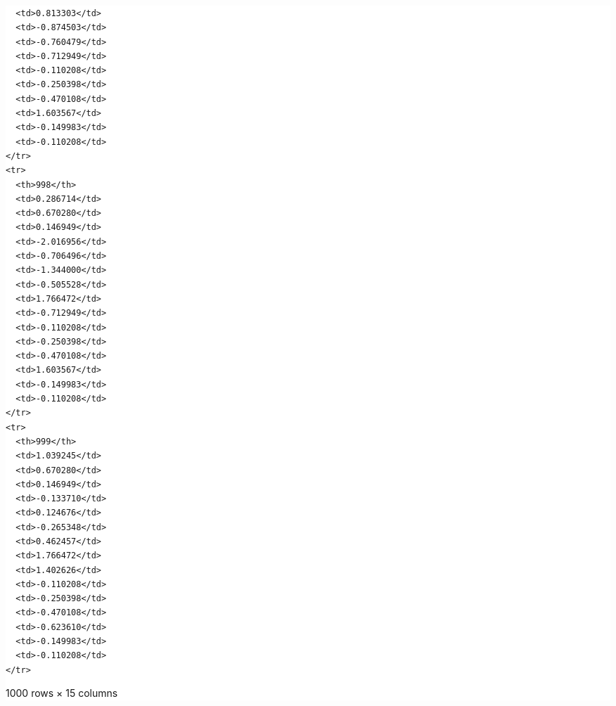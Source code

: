       <td>0.813303</td>
      <td>-0.874503</td>
      <td>-0.760479</td>
      <td>-0.712949</td>
      <td>-0.110208</td>
      <td>-0.250398</td>
      <td>-0.470108</td>
      <td>1.603567</td>
      <td>-0.149983</td>
      <td>-0.110208</td>
    </tr>
    <tr>
      <th>998</th>
      <td>0.286714</td>
      <td>0.670280</td>
      <td>0.146949</td>
      <td>-2.016956</td>
      <td>-0.706496</td>
      <td>-1.344000</td>
      <td>-0.505528</td>
      <td>1.766472</td>
      <td>-0.712949</td>
      <td>-0.110208</td>
      <td>-0.250398</td>
      <td>-0.470108</td>
      <td>1.603567</td>
      <td>-0.149983</td>
      <td>-0.110208</td>
    </tr>
    <tr>
      <th>999</th>
      <td>1.039245</td>
      <td>0.670280</td>
      <td>0.146949</td>
      <td>-0.133710</td>
      <td>0.124676</td>
      <td>-0.265348</td>
      <td>0.462457</td>
      <td>1.766472</td>
      <td>1.402626</td>
      <td>-0.110208</td>
      <td>-0.250398</td>
      <td>-0.470108</td>
      <td>-0.623610</td>
      <td>-0.149983</td>
      <td>-0.110208</td>
    </tr>
  </tbody>
</table>
<p>1000 rows × 15 columns</p>
</div>
